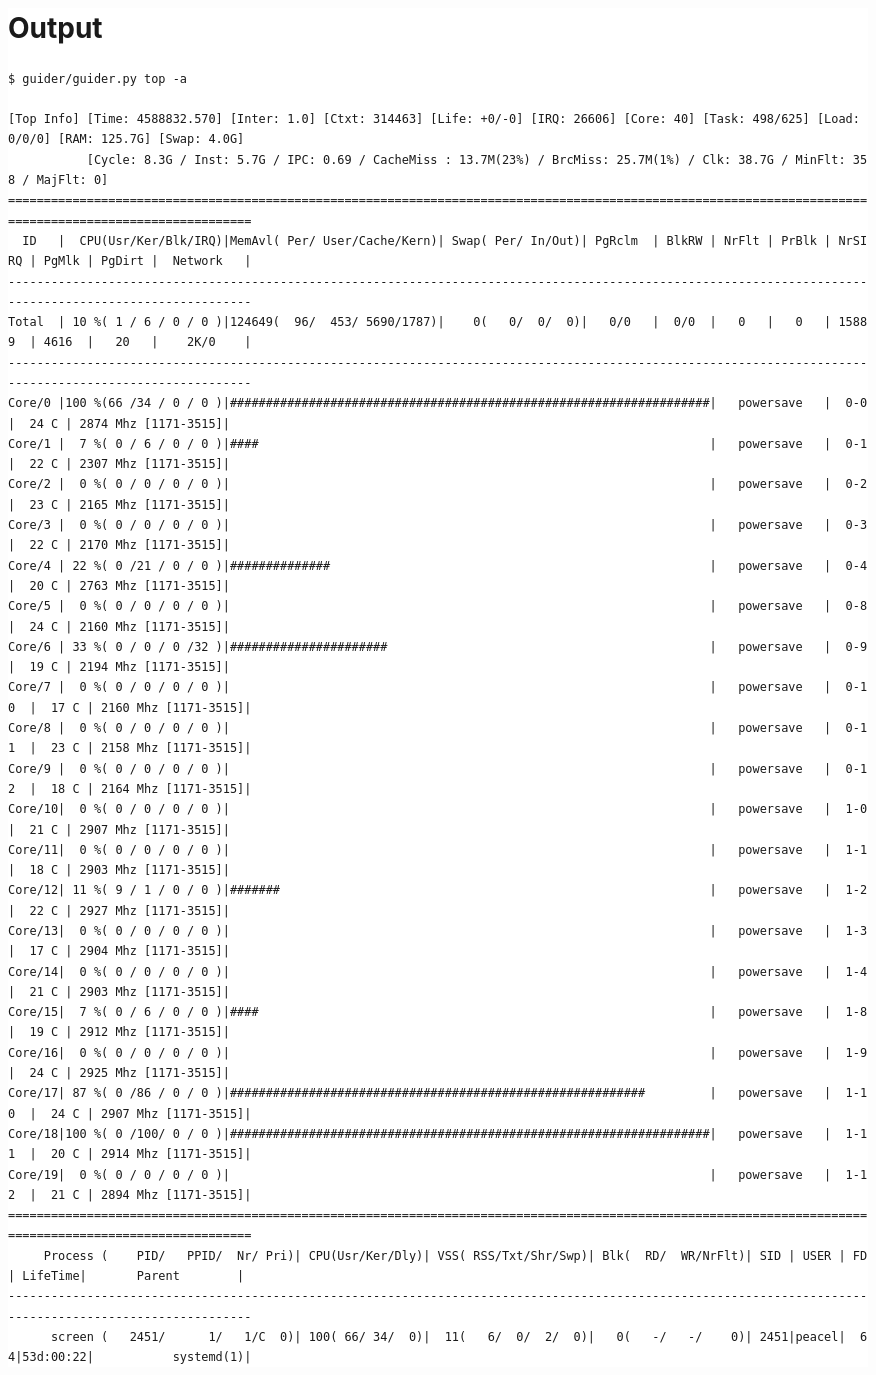 Output
=======
    $ guider/guider.py top -a

    [Top Info] [Time: 4588832.570] [Inter: 1.0] [Ctxt: 314463] [Life: +0/-0] [IRQ: 26606] [Core: 40] [Task: 498/625] [Load: 0/0/0] [RAM: 125.7G] [Swap: 4.0G]
               [Cycle: 8.3G / Inst: 5.7G / IPC: 0.69 / CacheMiss : 13.7M(23%) / BrcMiss: 25.7M(1%) / Clk: 38.7G / MinFlt: 358 / MajFlt: 0]
    ==========================================================================================================================================================
      ID   |  CPU(Usr/Ker/Blk/IRQ)|MemAvl( Per/ User/Cache/Kern)| Swap( Per/ In/Out)| PgRclm  | BlkRW | NrFlt | PrBlk | NrSIRQ | PgMlk | PgDirt |  Network   |
    ----------------------------------------------------------------------------------------------------------------------------------------------------------
    Total  | 10 %( 1 / 6 / 0 / 0 )|124649(  96/  453/ 5690/1787)|    0(   0/  0/  0)|   0/0   |  0/0  |   0   |   0   | 15889  | 4616  |   20   |    2K/0    |
    ----------------------------------------------------------------------------------------------------------------------------------------------------------
    Core/0 |100 %(66 /34 / 0 / 0 )|###################################################################|   powersave   |  0-0   |  24 C | 2874 Mhz [1171-3515]|
    Core/1 |  7 %( 0 / 6 / 0 / 0 )|####                                                               |   powersave   |  0-1   |  22 C | 2307 Mhz [1171-3515]|
    Core/2 |  0 %( 0 / 0 / 0 / 0 )|                                                                   |   powersave   |  0-2   |  23 C | 2165 Mhz [1171-3515]|
    Core/3 |  0 %( 0 / 0 / 0 / 0 )|                                                                   |   powersave   |  0-3   |  22 C | 2170 Mhz [1171-3515]|
    Core/4 | 22 %( 0 /21 / 0 / 0 )|##############                                                     |   powersave   |  0-4   |  20 C | 2763 Mhz [1171-3515]|
    Core/5 |  0 %( 0 / 0 / 0 / 0 )|                                                                   |   powersave   |  0-8   |  24 C | 2160 Mhz [1171-3515]|
    Core/6 | 33 %( 0 / 0 / 0 /32 )|######################                                             |   powersave   |  0-9   |  19 C | 2194 Mhz [1171-3515]|
    Core/7 |  0 %( 0 / 0 / 0 / 0 )|                                                                   |   powersave   |  0-10  |  17 C | 2160 Mhz [1171-3515]|
    Core/8 |  0 %( 0 / 0 / 0 / 0 )|                                                                   |   powersave   |  0-11  |  23 C | 2158 Mhz [1171-3515]|
    Core/9 |  0 %( 0 / 0 / 0 / 0 )|                                                                   |   powersave   |  0-12  |  18 C | 2164 Mhz [1171-3515]|
    Core/10|  0 %( 0 / 0 / 0 / 0 )|                                                                   |   powersave   |  1-0   |  21 C | 2907 Mhz [1171-3515]|
    Core/11|  0 %( 0 / 0 / 0 / 0 )|                                                                   |   powersave   |  1-1   |  18 C | 2903 Mhz [1171-3515]|
    Core/12| 11 %( 9 / 1 / 0 / 0 )|#######                                                            |   powersave   |  1-2   |  22 C | 2927 Mhz [1171-3515]|
    Core/13|  0 %( 0 / 0 / 0 / 0 )|                                                                   |   powersave   |  1-3   |  17 C | 2904 Mhz [1171-3515]|
    Core/14|  0 %( 0 / 0 / 0 / 0 )|                                                                   |   powersave   |  1-4   |  21 C | 2903 Mhz [1171-3515]|
    Core/15|  7 %( 0 / 6 / 0 / 0 )|####                                                               |   powersave   |  1-8   |  19 C | 2912 Mhz [1171-3515]|
    Core/16|  0 %( 0 / 0 / 0 / 0 )|                                                                   |   powersave   |  1-9   |  24 C | 2925 Mhz [1171-3515]|
    Core/17| 87 %( 0 /86 / 0 / 0 )|##########################################################         |   powersave   |  1-10  |  24 C | 2907 Mhz [1171-3515]|
    Core/18|100 %( 0 /100/ 0 / 0 )|###################################################################|   powersave   |  1-11  |  20 C | 2914 Mhz [1171-3515]|
    Core/19|  0 %( 0 / 0 / 0 / 0 )|                                                                   |   powersave   |  1-12  |  21 C | 2894 Mhz [1171-3515]|
    ==========================================================================================================================================================
         Process (    PID/   PPID/  Nr/ Pri)| CPU(Usr/Ker/Dly)| VSS( RSS/Txt/Shr/Swp)| Blk(  RD/  WR/NrFlt)| SID | USER | FD | LifeTime|       Parent        |
    ----------------------------------------------------------------------------------------------------------------------------------------------------------
          screen (   2451/      1/   1/C  0)| 100( 66/ 34/  0)|  11(   6/  0/  2/  0)|   0(   -/   -/    0)| 2451|peacel|  64|53d:00:22|           systemd(1)|